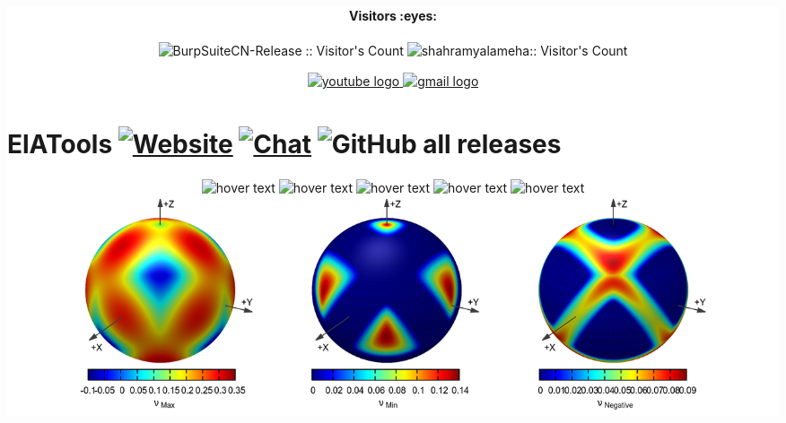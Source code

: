 <h4 align="center">Visitors :eyes:</h4>

<p align="center"><img src="https://profile-counter.glitch.me/ElATools/count.svg" alt="BurpSuiteCN-Release :: Visitor's Count" />
 <img width=0 height=0 src="https://profile-counter.glitch.me/shahramyalameha/count.svg" alt="shahramyalameha:: Visitor's Count" />
</p>
 
<div align="center">
  <a href="https://www.youtube.com/@shahramyalameha4330">
    <img src="https://raw.githubusercontent.com/maurodesouza/profile-readme-generator/master/src/assets/icons/social/youtube/default.svg" width="52" height="40" alt="youtube logo"  />
  </a>
  <a href="mailto:yalameha93@gmail.com" target="_blank">
    <img src="https://raw.githubusercontent.com/maurodesouza/profile-readme-generator/master/src/assets/icons/social/gmail/default.svg" width="52" height="40" alt="gmail logo"  />
  </a>

</div>

### 
 
# ElATools [![Website](https://img.shields.io/website?style=flat-square&up_color=gold&up_message=ElaTools&url=https%3A%2F%2Fyalameha.gitlab.io%2Felastictools%2Findex.html)](https://yalameha.gitlab.io/elastictools/index.html) [![Chat](https://img.shields.io/website?style=flat-square&up_color=gold&up_message=Chat&url=https%3A%2F%2Fgroups.google.com%2g%2elatools)](https://groups.google.com/g/elatools) ![GitHub all releases](https://img.shields.io/github/downloads/shahramyalameha/ElATools/total?logo=github)
 


<p align="center">
   <img src="pic/log_ElAtools.png" width="450" title="hover text">
  <img src="pic/phase_smap.png" width="700" title="hover text">
  
  <img src="pic/1.png" width="150" title="hover text">
  <img src="pic/2.png" width="150" title="hover text">
  <img src="pic/3.png" width="150" title="hover text">
   <img src="pic/Poissons-3dsp.png" width="700" title="hover text">
